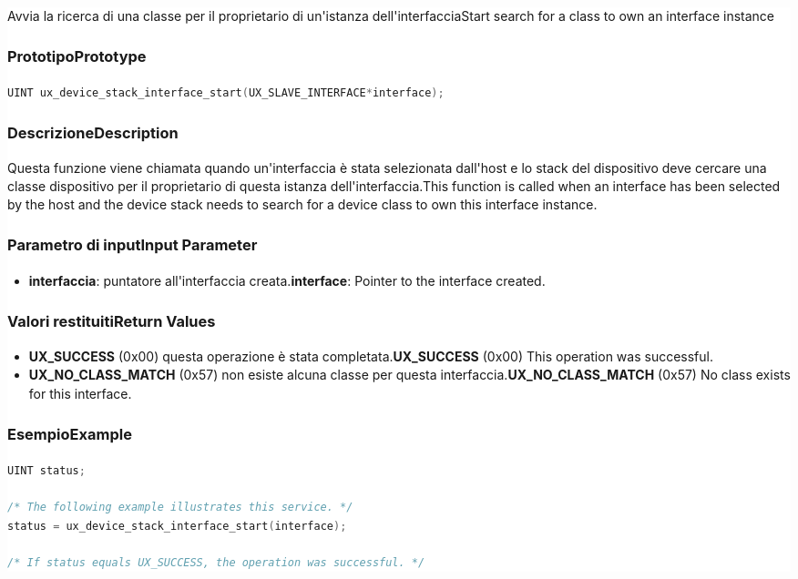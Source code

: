 <span data-ttu-id="2d050-314">Avvia la ricerca di una classe per il proprietario di un'istanza dell'interfaccia</span><span class="sxs-lookup"><span data-stu-id="2d050-314">Start search for a class to own an interface instance</span></span>

### <a name="prototype"></a><span data-ttu-id="2d050-315">Prototipo</span><span class="sxs-lookup"><span data-stu-id="2d050-315">Prototype</span></span>

```c
UINT ux_device_stack_interface_start(UX_SLAVE_INTERFACE*interface);
```

### <a name="description"></a><span data-ttu-id="2d050-316">Descrizione</span><span class="sxs-lookup"><span data-stu-id="2d050-316">Description</span></span>

<span data-ttu-id="2d050-317">Questa funzione viene chiamata quando un'interfaccia è stata selezionata dall'host e lo stack del dispositivo deve cercare una classe dispositivo per il proprietario di questa istanza dell'interfaccia.</span><span class="sxs-lookup"><span data-stu-id="2d050-317">This function is called when an interface has been selected by the host and the device stack needs to search for a device class to own this interface instance.</span></span>

### <a name="input-parameter"></a><span data-ttu-id="2d050-318">Parametro di input</span><span class="sxs-lookup"><span data-stu-id="2d050-318">Input Parameter</span></span>

- <span data-ttu-id="2d050-319">**interfaccia**: puntatore all'interfaccia creata.</span><span class="sxs-lookup"><span data-stu-id="2d050-319">**interface**: Pointer to the interface created.</span></span>

### <a name="return-values"></a><span data-ttu-id="2d050-320">Valori restituiti</span><span class="sxs-lookup"><span data-stu-id="2d050-320">Return Values</span></span>

- <span data-ttu-id="2d050-321">**UX_SUCCESS** (0x00) questa operazione è stata completata.</span><span class="sxs-lookup"><span data-stu-id="2d050-321">**UX_SUCCESS** (0x00) This operation was successful.</span></span>
- <span data-ttu-id="2d050-322">**UX_NO_CLASS_MATCH** (0x57) non esiste alcuna classe per questa interfaccia.</span><span class="sxs-lookup"><span data-stu-id="2d050-322">**UX_NO_CLASS_MATCH** (0x57) No class exists for this interface.</span></span>

### <a name="example"></a><span data-ttu-id="2d050-323">Esempio</span><span class="sxs-lookup"><span data-stu-id="2d050-323">Example</span></span>

```c
UINT status;

/* The following example illustrates this service. */
status = ux_device_stack_interface_start(interface);

/* If status equals UX_SUCCESS, the operation was successful. */
```
